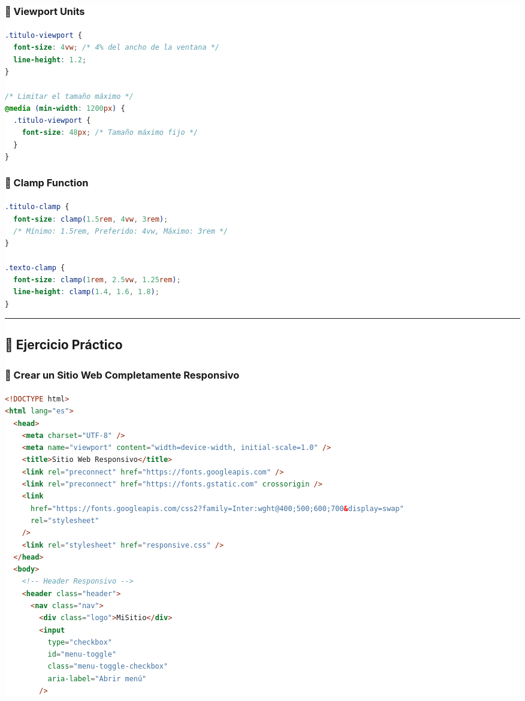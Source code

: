 ```css
```

### 📏 Viewport Units

```css
.titulo-viewport {
  font-size: 4vw; /* 4% del ancho de la ventana */
  line-height: 1.2;
}

/* Limitar el tamaño máximo */
@media (min-width: 1200px) {
  .titulo-viewport {
    font-size: 48px; /* Tamaño máximo fijo */
  }
}
```

### 📏 Clamp Function

```css
.titulo-clamp {
  font-size: clamp(1.5rem, 4vw, 3rem);
  /* Mínimo: 1.5rem, Preferido: 4vw, Máximo: 3rem */
}

.texto-clamp {
  font-size: clamp(1rem, 2.5vw, 1.25rem);
  line-height: clamp(1.4, 1.6, 1.8);
}
```

---

## 🚀 Ejercicio Práctico

### 📝 Crear un Sitio Web Completamente Responsivo

```html
<!DOCTYPE html>
<html lang="es">
  <head>
    <meta charset="UTF-8" />
    <meta name="viewport" content="width=device-width, initial-scale=1.0" />
    <title>Sitio Web Responsivo</title>
    <link rel="preconnect" href="https://fonts.googleapis.com" />
    <link rel="preconnect" href="https://fonts.gstatic.com" crossorigin />
    <link
      href="https://fonts.googleapis.com/css2?family=Inter:wght@400;500;600;700&display=swap"
      rel="stylesheet"
    />
    <link rel="stylesheet" href="responsive.css" />
  </head>
  <body>
    <!-- Header Responsivo -->
    <header class="header">
      <nav class="nav">
        <div class="logo">MiSitio</div>
        <input
          type="checkbox"
          id="menu-toggle"
          class="menu-toggle-checkbox"
          aria-label="Abrir menú"
        />
```
